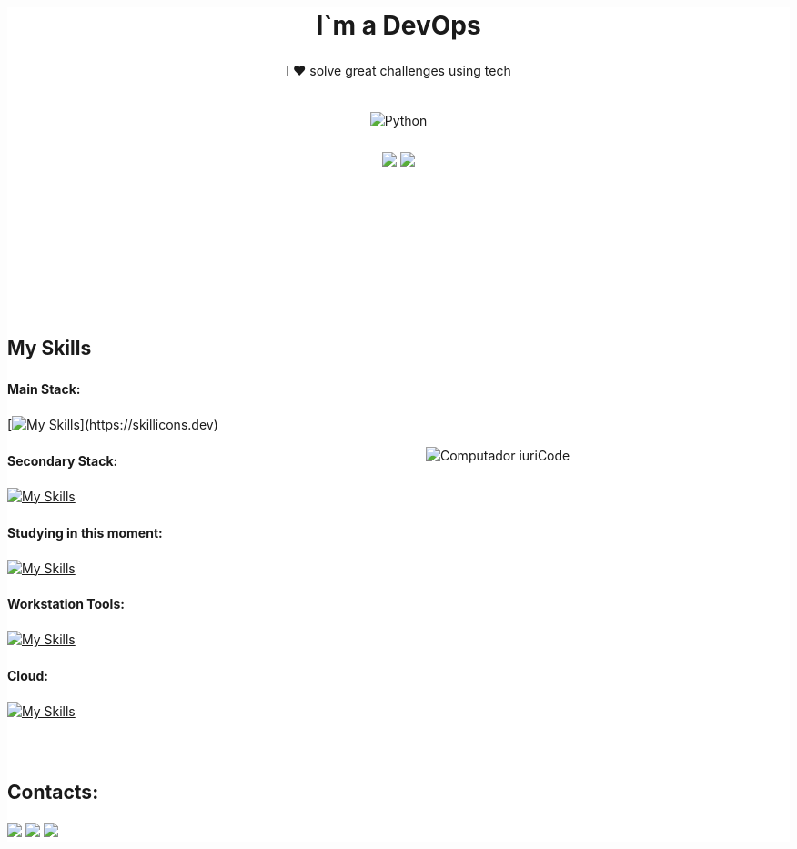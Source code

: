 <h1 align="center">I`m a DevOps</h1>
<p align="center">I ❤️ solve great challenges using tech</p>&nbsp;

<div align="center">
  <img align="center" alt="Python" height="30" width="40" src="https://raw.githubusercontent.com/devicons/devicon/master/icons/python/python-original.svg">
</div>&nbsp;

<div  align="center" style="margin-bottom:100px">
    <img width=55% align="center"  src="https://github-readme-streak-stats.herokuapp.com?user=VCruzSant&theme=radical" />
    <img width=40% align="center" src="https://github-readme-stats.vercel.app/api/top-langs/?username=VCruzSant&layout=compact&theme=radical"/>
</div>&nbsp;
 
 &nbsp;
 &nbsp;



## My Skills

#### Main Stack:

[![My Skills](https://skillicons.dev/icons?i=aws,docker,terraform,kubernetes,python,)](https://skillicons.dev)


<img src="https://raw.githubusercontent.com/MicaelliMedeiros/micaellimedeiros/master/image/computer-illustration.png" min-width="400px" max-width="400px" width="400px" align="right" alt="Computador iuriCode">

#### Secondary Stack:


[![My Skills](https://skillicons.dev/icons?i=django,flask)](https://skillicons.dev)


#### Studying in this moment:

[![My Skills](https://skillicons.dev/icons?i=aws)](https://skillicons.dev)


#### Workstation Tools:

[![My Skills](https://skillicons.dev/icons?i=vscode,notion)](https://skillicons.dev)

#### Cloud:

[![My Skills](https://skillicons.dev/icons?i=aws,azure,gcp)](https://skillicons.dev)

&nbsp;
&nbsp;

## Contacts:

<div> 
<a href = "mailto:sviniantiago@gmail.com"> <img src="https://skillicons.dev/icons?i=gmail" target="_blank"></a>
<a href="https://www.linkedin.com/in/vcruzsantiago/" target="_blank"><img src="https://skillicons.dev/icons?i=linkedin"  target="_blank"></a> 

  
  
<img width=100% src="https://capsule-render.vercel.app/api?type=waving&color=8F0D87&height=120&section=footer"/>

